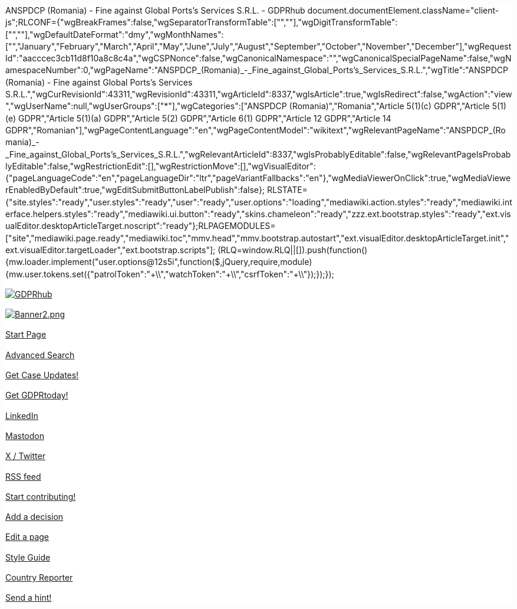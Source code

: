  ANSPDCP (Romania) - Fine against Global Ports’s Services S.R.L. - GDPRhub document.documentElement.className="client-js";RLCONF={"wgBreakFrames":false,"wgSeparatorTransformTable":\["",""\],"wgDigitTransformTable":\["",""\],"wgDefaultDateFormat":"dmy","wgMonthNames":\["","January","February","March","April","May","June","July","August","September","October","November","December"\],"wgRequestId":"aacccec3cb11d8f10a8c8c4a","wgCSPNonce":false,"wgCanonicalNamespace":"","wgCanonicalSpecialPageName":false,"wgNamespaceNumber":0,"wgPageName":"ANSPDCP\_(Romania)\_-\_Fine\_against\_Global\_Ports’s\_Services\_S.R.L.","wgTitle":"ANSPDCP (Romania) - Fine against Global Ports’s Services S.R.L.","wgCurRevisionId":43311,"wgRevisionId":43311,"wgArticleId":8337,"wgIsArticle":true,"wgIsRedirect":false,"wgAction":"view","wgUserName":null,"wgUserGroups":\["\*"\],"wgCategories":\["ANSPDCP (Romania)","Romania","Article 5(1)(c) GDPR","Article 5(1)(e) GDPR","Article 5(1)(a) GDPR","Article 5(2) GDPR","Article 6(1) GDPR","Article 12 GDPR","Article 14 GDPR","Romanian"\],"wgPageContentLanguage":"en","wgPageContentModel":"wikitext","wgRelevantPageName":"ANSPDCP\_(Romania)\_-\_Fine\_against\_Global\_Ports’s\_Services\_S.R.L.","wgRelevantArticleId":8337,"wgIsProbablyEditable":false,"wgRelevantPageIsProbablyEditable":false,"wgRestrictionEdit":\[\],"wgRestrictionMove":\[\],"wgVisualEditor":{"pageLanguageCode":"en","pageLanguageDir":"ltr","pageVariantFallbacks":"en"},"wgMediaViewerOnClick":true,"wgMediaViewerEnabledByDefault":true,"wgEditSubmitButtonLabelPublish":false}; RLSTATE={"site.styles":"ready","user.styles":"ready","user":"ready","user.options":"loading","mediawiki.action.styles":"ready","mediawiki.interface.helpers.styles":"ready","mediawiki.ui.button":"ready","skins.chameleon":"ready","zzz.ext.bootstrap.styles":"ready","ext.visualEditor.desktopArticleTarget.noscript":"ready"};RLPAGEMODULES=\["site","mediawiki.page.ready","mediawiki.toc","mmv.head","mmv.bootstrap.autostart","ext.visualEditor.desktopArticleTarget.init","ext.visualEditor.targetLoader","ext.bootstrap.scripts"\]; (RLQ=window.RLQ||\[\]).push(function(){mw.loader.implement("user.options@12s5i",function($,jQuery,require,module){mw.user.tokens.set({"patrolToken":"+\\\\","watchToken":"+\\\\","csrfToken":"+\\\\"});});});                    

[![GDPRhub](/images/gdprhub_v5_150.png)](/index.php?title=Welcome_to_GDPRhub "Visit the main page")

[![Banner2.png](/images/5/57/Banner2.png)](https://gdprhub.eu/index.php?title=GDPRtoday)

[Start Page](/index.php?title=Welcome_to_GDPRhub)

[Advanced Search](/index.php?title=Advanced_Search)

[Get Case Updates!](#)

[Get GDPRtoday!](/index.php?title=GDPRtoday)

[LinkedIn](https://www.linkedin.com/showcase/gdprhub)

[Mastodon](https://mastodon.social/@GDPRhub)

[X / Twitter](https://www.twitter.com/GDPRhub)

[RSS feed](https://gdprhub.eu/index.php?title=Special:NewPages&feed=atom&hideredirs=1&limit=10&render=1)

[Start contributing!](#)

[Add a decision](/index.php?title=How_to_add_a_new_decision)

[Edit a page](/index.php?title=How_to_edit_a_page_on_GDPRhub)

[Style Guide](/index.php?title=GDPRhub_style_guide)

[Country Reporter](https://gdprmgmt.noyb.eu/become_country_reporter)

[Send a hint!](mailto:GDPRhub@noyb.eu?subject=GDPRhub%20-%20hint&body=Thank%20you%20for%20sending%20us%20a%20hint!%0A%0AIf%20you%20want%20to%20send%20us%20details%20about%20a%20case%20that%20is%20not%20on%20GDPRhub%20yet%2C%20please%20fill%20out%20the%20form%20below!%0AIf%20you%20want%20to%20send%20us%20any%20other%20information%2C%20just%20delete%20this%20text.%0A%0A%3D%3D%3D%20General%20Details%20%3D%3D%3D%0A%0ALink%20to%20the%20decision%20\(attach%20document%20if%20not%20public\)%3A%0ADPA%2FCourt%3A%0ACountry%3A%0ADate%3A%0A%0A%3D%3D%3D%20Factual%20Summary%20in%20English%20%3D%3D%3D%0A%0A-%3E%20What%20happened%20in%20this%20case%3F%0A%0A%3D%3D%3D%20Summary%20of%20the%20Dispute%20in%20English%20%3D%3D%3D%0A%0A-%3E%20What%20was%20the%20core%20dispute%20about%3F%0A%0A%3D%3D%3D%20Summary%20of%20the%20Holding%20in%20English%20%3D%3D%3D%0A%0A-%3E%20What%20is%20the%20core%20take%20away%20from%20the%20decision%3F%0A%0A%0AThank%20you%20for%20your%20support!%0Anoyb.eu%20team)
